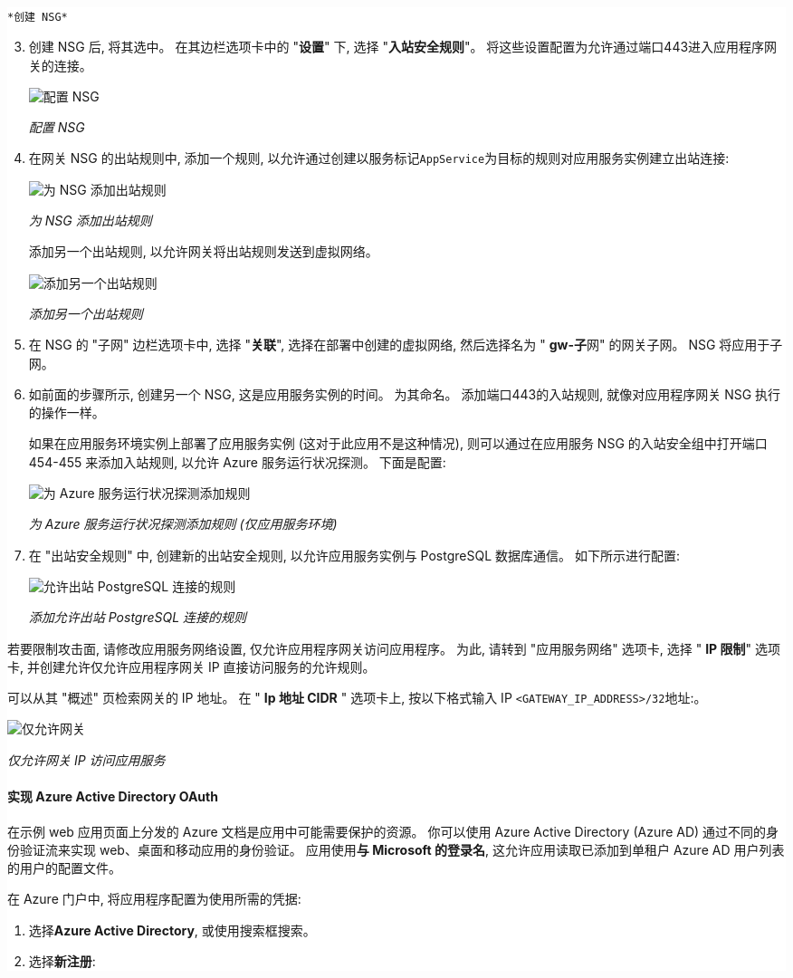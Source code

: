     *创建 NSG*

3. 创建 NSG 后, 将其选中。 在其边栏选项卡中的 "**设置**" 下, 选择 "**入站安全规则**"。 将这些设置配置为允许通过端口443进入应用程序网关的连接。

   ![配置 NSG](./media/secure-web-app/nsg-gateway-config.png)

   *配置 NSG*

4. 在网关 NSG 的出站规则中, 添加一个规则, 以允许通过创建以服务标记`AppService`为目标的规则对应用服务实例建立出站连接:

   ![为 NSG 添加出站规则](./media/secure-web-app/nsg-outbound-allowappserviceout.png)

   *为 NSG 添加出站规则*

    添加另一个出站规则, 以允许网关将出站规则发送到虚拟网络。

   ![添加另一个出站规则](./media/secure-web-app/nsg-outbound-vnet.png)

    *添加另一个出站规则*

5. 在 NSG 的 "子网" 边栏选项卡中, 选择 "**关联**", 选择在部署中创建的虚拟网络, 然后选择名为 " **gw-子**网" 的网关子网。 NSG 将应用于子网。

6. 如前面的步骤所示, 创建另一个 NSG, 这是应用服务实例的时间。 为其命名。 添加端口443的入站规则, 就像对应用程序网关 NSG 执行的操作一样。

   如果在应用服务环境实例上部署了应用服务实例 (这对于此应用不是这种情况), 则可以通过在应用服务 NSG 的入站安全组中打开端口454-455 来添加入站规则, 以允许 Azure 服务运行状况探测。 下面是配置:

   ![为 Azure 服务运行状况探测添加规则](./media/secure-web-app/nsg-create-healthprobes.png)

    *为 Azure 服务运行状况探测添加规则 (仅应用服务环境)*

7. 在 "出站安全规则" 中, 创建新的出站安全规则, 以允许应用服务实例与 PostgreSQL 数据库通信。 如下所示进行配置:

   ![允许出站 PostgreSQL 连接的规则](./media/secure-web-app/nsg-outbound-postgresql.png)

   *添加允许出站 PostgreSQL 连接的规则*

若要限制攻击面, 请修改应用服务网络设置, 仅允许应用程序网关访问应用程序。
为此, 请转到 "应用服务网络" 选项卡, 选择 " **IP 限制**" 选项卡, 并创建允许仅允许应用程序网关 IP 直接访问服务的允许规则。

可以从其 "概述" 页检索网关的 IP 地址。 在 " **Ip 地址 CIDR** " 选项卡上, 按以下格式输入 IP `<GATEWAY_IP_ADDRESS>/32`地址:。

![仅允许网关](./media/secure-web-app/app-allow-gw-only.png)

*仅允许网关 IP 访问应用服务*


#### <a name="implement-azure-active-directory-oauth"></a>实现 Azure Active Directory OAuth

在示例 web 应用页面上分发的 Azure 文档是应用中可能需要保护的资源。 你可以使用 Azure Active Directory (Azure AD) 通过不同的身份验证流来实现 web、桌面和移动应用的身份验证。
应用使用**与 Microsoft 的登录名**, 这允许应用读取已添加到单租户 Azure AD 用户列表的用户的配置文件。

在 Azure 门户中, 将应用程序配置为使用所需的凭据:

1. 选择**Azure Active Directory**, 或使用搜索框搜索。

2. 选择**新注册**:
